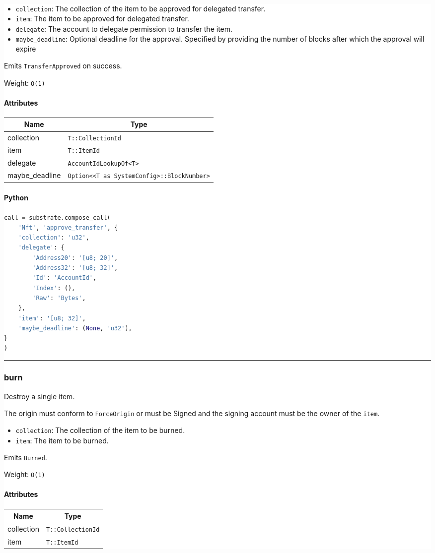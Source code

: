 - `collection`: The collection of the item to be approved for delegated transfer.
- `item`: The item to be approved for delegated transfer.
- `delegate`: The account to delegate permission to transfer the item.
- `maybe_deadline`: Optional deadline for the approval. Specified by providing the
	number of blocks after which the approval will expire

Emits `TransferApproved` on success.

Weight: `O(1)`
#### Attributes
| Name | Type |
| -------- | -------- | 
| collection | `T::CollectionId` | 
| item | `T::ItemId` | 
| delegate | `AccountIdLookupOf<T>` | 
| maybe_deadline | `Option<<T as SystemConfig>::BlockNumber>` | 

#### Python
```python
call = substrate.compose_call(
    'Nft', 'approve_transfer', {
    'collection': 'u32',
    'delegate': {
        'Address20': '[u8; 20]',
        'Address32': '[u8; 32]',
        'Id': 'AccountId',
        'Index': (),
        'Raw': 'Bytes',
    },
    'item': '[u8; 32]',
    'maybe_deadline': (None, 'u32'),
}
)
```

---------
### burn
Destroy a single item.

The origin must conform to `ForceOrigin` or must be Signed and the signing account must
be the owner of the `item`.

- `collection`: The collection of the item to be burned.
- `item`: The item to be burned.

Emits `Burned`.

Weight: `O(1)`
#### Attributes
| Name | Type |
| -------- | -------- | 
| collection | `T::CollectionId` | 
| item | `T::ItemId` | 
